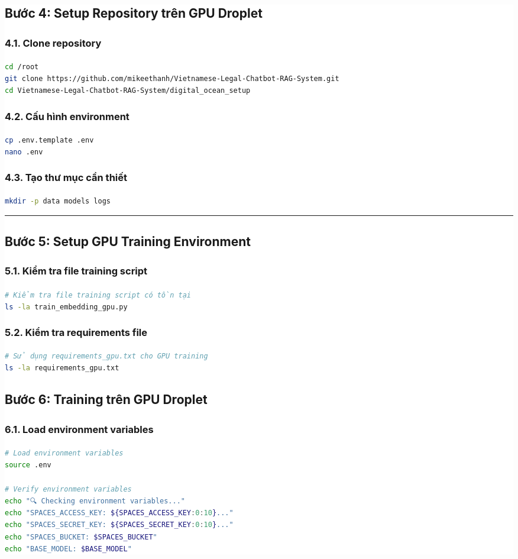 ## Bước 4: Setup Repository trên GPU Droplet

### 4.1. Clone repository
```bash
cd /root
git clone https://github.com/mikeethanh/Vietnamese-Legal-Chatbot-RAG-System.git
cd Vietnamese-Legal-Chatbot-RAG-System/digital_ocean_setup
```

### 4.2. Cấu hình environment
```bash
cp .env.template .env
nano .env
```

### 4.3. Tạo thư mục cần thiết
```bash
mkdir -p data models logs
```

---

## Bước 5: Setup GPU Training Environment

### 5.1. Kiểm tra file training script
```bash
# Kiểm tra file training script có tồn tại
ls -la train_embedding_gpu.py
```

### 5.2. Kiểm tra requirements file
```bash
# Sử dụng requirements_gpu.txt cho GPU training
ls -la requirements_gpu.txt
```
## Bước 6: Training trên GPU Droplet

### 6.1. Load environment variables
```bash
# Load environment variables
source .env

# Verify environment variables
echo "🔍 Checking environment variables..."
echo "SPACES_ACCESS_KEY: ${SPACES_ACCESS_KEY:0:10}..." 
echo "SPACES_SECRET_KEY: ${SPACES_SECRET_KEY:0:10}..."
echo "SPACES_BUCKET: $SPACES_BUCKET"
echo "BASE_MODEL: $BASE_MODEL"
```
